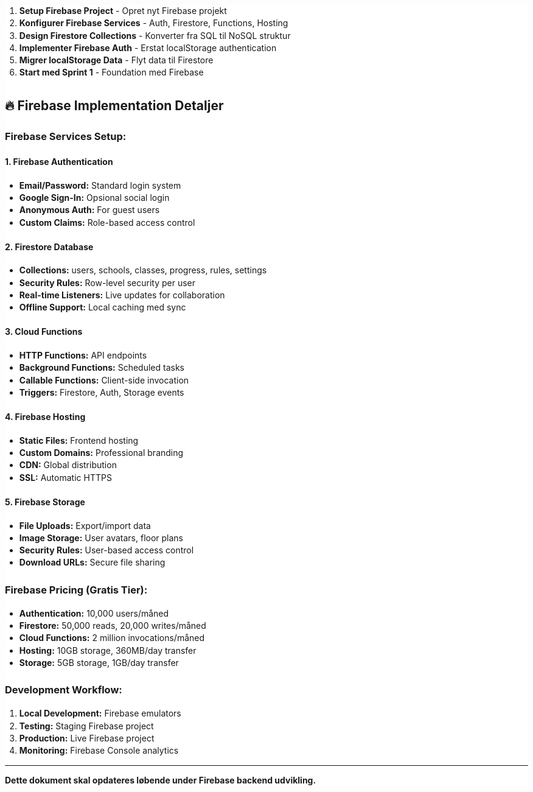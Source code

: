 1. **Setup Firebase Project** - Opret nyt Firebase projekt
2. **Konfigurer Firebase Services** - Auth, Firestore, Functions, Hosting
3. **Design Firestore Collections** - Konverter fra SQL til NoSQL struktur
4. **Implementer Firebase Auth** - Erstat localStorage authentication
5. **Migrer localStorage Data** - Flyt data til Firestore
6. **Start med Sprint 1** - Foundation med Firebase

## 🔥 **Firebase Implementation Detaljer**

### **Firebase Services Setup:**

#### **1. Firebase Authentication**
- **Email/Password:** Standard login system
- **Google Sign-In:** Opsional social login
- **Anonymous Auth:** For guest users
- **Custom Claims:** Role-based access control

#### **2. Firestore Database**
- **Collections:** users, schools, classes, progress, rules, settings
- **Security Rules:** Row-level security per user
- **Real-time Listeners:** Live updates for collaboration
- **Offline Support:** Local caching med sync

#### **3. Cloud Functions**
- **HTTP Functions:** API endpoints
- **Background Functions:** Scheduled tasks
- **Callable Functions:** Client-side invocation
- **Triggers:** Firestore, Auth, Storage events

#### **4. Firebase Hosting**
- **Static Files:** Frontend hosting
- **Custom Domains:** Professional branding
- **CDN:** Global distribution
- **SSL:** Automatic HTTPS

#### **5. Firebase Storage**
- **File Uploads:** Export/import data
- **Image Storage:** User avatars, floor plans
- **Security Rules:** User-based access control
- **Download URLs:** Secure file sharing

### **Firebase Pricing (Gratis Tier):**
- **Authentication:** 10,000 users/måned
- **Firestore:** 50,000 reads, 20,000 writes/måned
- **Cloud Functions:** 2 million invocations/måned
- **Hosting:** 10GB storage, 360MB/day transfer
- **Storage:** 5GB storage, 1GB/day transfer

### **Development Workflow:**
1. **Local Development:** Firebase emulators
2. **Testing:** Staging Firebase project
3. **Production:** Live Firebase project
4. **Monitoring:** Firebase Console analytics

---

**Dette dokument skal opdateres løbende under Firebase backend udvikling.**
